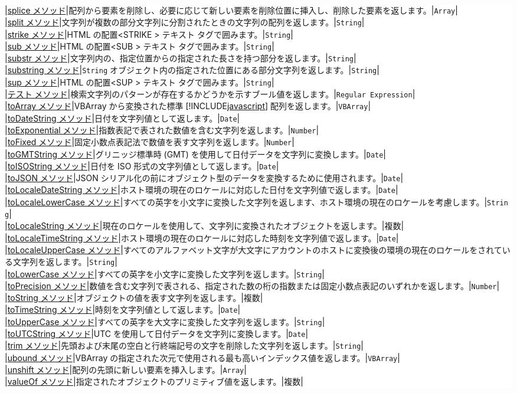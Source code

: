 |[splice メソッド](../../javascript/reference/splice-method-array-javascript.md)|配列から要素を削除し、必要に応じて新しい要素を削除位置に挿入し、削除した要素を返します。|`Array`|  
|[split メソッド](../../javascript/reference/split-method-string-javascript.md)|文字列が複数の部分文字列に分割されたときの文字列の配列を返します。|`String`|  
|[strike メソッド](../../javascript/reference/html-tag-methods-javascript.md)|HTML の配置\<STRIKE > テキスト タグで囲みます。|`String`|  
|[sub メソッド](../../javascript/reference/html-tag-methods-javascript.md)|HTML の配置\<SUB > テキスト タグで囲みます。|`String`|  
|[substr メソッド](../../javascript/reference/substr-method-string-javascript.md)|文字列内の、指定位置からの指定された長さを持つ部分を返します。|`String`|  
|[substring メソッド](../../javascript/reference/substring-method-string-javascript.md)|`String` オブジェクト内の指定された位置にある部分文字列を返します。|`String`|  
|[sup メソッド](../../javascript/reference/html-tag-methods-javascript.md)|HTML の配置\<SUP > テキスト タグで囲みます。|`String`|  
|[テスト メソッド](../../javascript/reference/test-method-regular-expression-javascript.md)|検索文字列のパターンが存在するかどうかを示すブール値を返します。|`Regular Expression`|  
|[toArray メソッド](../../javascript/reference/toarray-method-vbarray-javascript.md)|VBArray から変換された標準 [!INCLUDE[javascript](../../javascript/includes/javascript-md.md)] 配列を返します。|`VBArray`|  
|[toDateString メソッド](../../javascript/reference/todatestring-method-date-javascript.md)|日付を文字列値として返します。|`Date`|  
|[toExponential メソッド](../../javascript/reference/toexponential-method-number-javascript.md)|指数表記で表された数値を含む文字列を返します。|`Number`|  
|[toFixed メソッド](../../javascript/reference/tofixed-method-number-javascript.md)|固定小数点表記法で数値を表す文字列を返します。|`Number`|  
|[toGMTString メソッド](../../javascript/reference/togmtstring-method-date-javascript.md)|グリニッジ標準時 (GMT) を使用して日付データを文字列に変換します。|`Date`|  
|[toISOString メソッド](../../javascript/reference/toisostring-method-date-javascript.md)|日付を ISO 形式の文字列値として返します。|`Date`|  
|[toJSON メソッド](../../javascript/reference/tojson-method-date-javascript.md)|JSON シリアル化の前にオブジェクト型のデータを変換するために使用されます。|`Date`|  
|[toLocaleDateString メソッド](../../javascript/reference/tolocaledatestring-method-date-javascript.md)|ホスト環境の現在のロケールに対応した日付を文字列値で返します。|`Date`|  
|[toLocaleLowerCase メソッド](../../javascript/reference/tolocalelowercase-method-string-javascript.md)|すべての英字を小文字に変換した文字列を返します、ホスト環境の現在のロケールを考慮します。|`String`|  
|[toLocaleString メソッド](../../javascript/reference/tolocalestring-method-object-javascript.md)|現在のロケールを使用して、文字列に変換されたオブジェクトを返します。|複数|  
|[toLocaleTimeString メソッド](../../javascript/reference/tolocaletimestring-method-date-javascript.md)|ホスト環境の現在のロケールに対応した時刻を文字列値で返します。|`Date`|  
|[toLocaleUpperCase メソッド](../../javascript/reference/tolocaleuppercase-method-string-javascript.md)|すべてのアルファベット文字が大文字にアカウントのホストに変換後の環境の現在のロケールをされている文字列を返します。|`String`|  
|[toLowerCase メソッド](../../javascript/reference/tolowercase-method-javascript.md)|すべての英字を小文字に変換した文字列を返します。|`String`|  
|[toPrecision メソッド](../../javascript/reference/toprecision-method-number-javascript.md)|数値を含む文字列で表される、指定された数の桁の指数または固定小数点表記のいずれかを返します。|`Number`|  
|[toString メソッド](../../javascript/reference/tostring-method-object-javascript.md)|オブジェクトの値を表す文字列を返します。|複数|  
|[toTimeString メソッド](../../javascript/reference/totimestring-method-date-javascript.md)|時刻を文字列値として返します。|`Date`|  
|[toUpperCase メソッド](../../javascript/reference/touppercase-method-string-javascript.md)|すべての英字を大文字に変換した文字列を返します。|`String`|  
|[toUTCString メソッド](../../javascript/reference/toutcstring-method-date-javascript.md)|UTC を使用して日付データを文字列に変換します。|`Date`|  
|[trim メソッド](../../javascript/reference/trim-method-string-javascript.md)|先頭および末尾の空白と行終端記号の文字を削除した文字列を返します。|`String`|  
|[ubound メソッド](../../javascript/reference/ubound-method-vbarray-javascript.md)|VBArray の指定された次元で使用される最も高いインデックス値を返します。|`VBArray`|  
|[unshift メソッド](../../javascript/reference/unshift-method-array-javascript.md)|配列の先頭に新しい要素を挿入します。|`Array`|  
|[valueOf メソッド](../../javascript/reference/valueof-method-object-javascript.md)|指定されたオブジェクトのプリミティブ値を返します。|複数|  
  